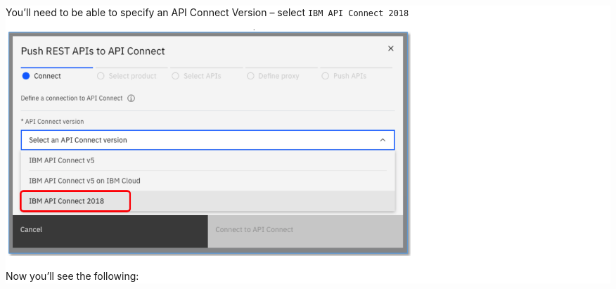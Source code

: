 You’ll need to be able to specify an API Connect Version – select `IBM API Connect 2018`

<img src="./images/image-20200626135943373.png" alt="image-20200626135943373" width="67%" />

Now you’ll see the following: 
